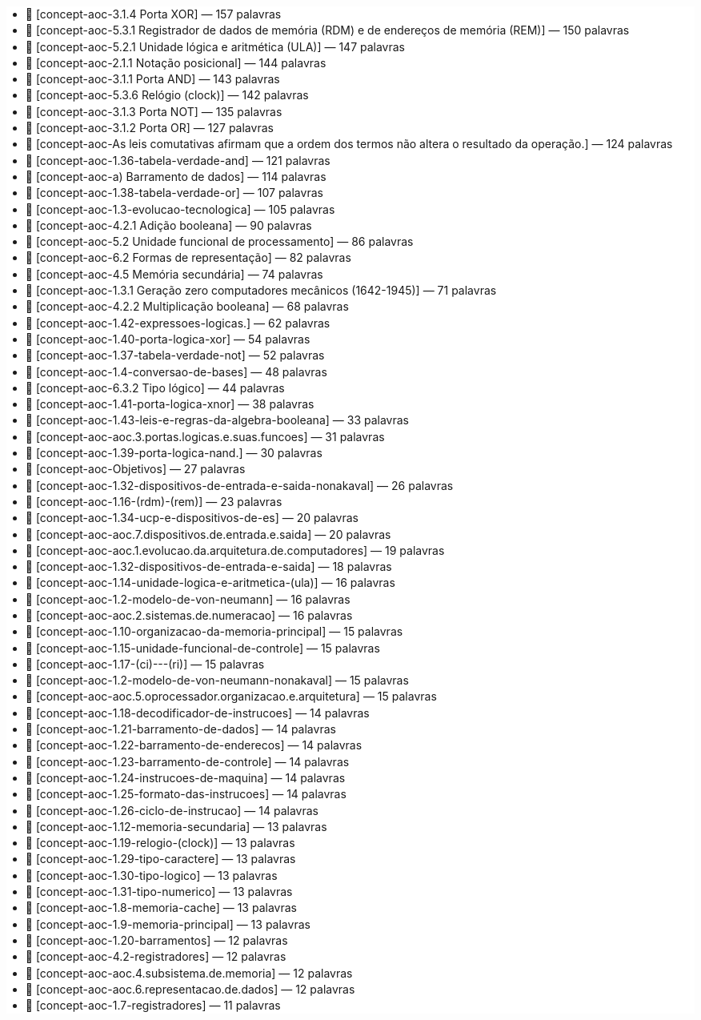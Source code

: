 - 📄 [concept-aoc-3.1.4 Porta XOR] — 157 palavras
- 📄 [concept-aoc-5.3.1 Registrador de dados de memória (RDM) e de endereços de memória (REM)] — 150 palavras
- 📄 [concept-aoc-5.2.1 Unidade lógica e aritmética (ULA)] — 147 palavras
- 📄 [concept-aoc-2.1.1 Notação posicional] — 144 palavras
- 📄 [concept-aoc-3.1.1 Porta AND] — 143 palavras
- 📄 [concept-aoc-5.3.6 Relógio (clock)] — 142 palavras
- 📄 [concept-aoc-3.1.3 Porta NOT] — 135 palavras
- 📄 [concept-aoc-3.1.2 Porta OR] — 127 palavras
- 📄 [concept-aoc-As leis comutativas afirmam que a ordem dos termos não altera o resultado da operação.] — 124 palavras
- 📄 [concept-aoc-1.36-tabela-verdade-and] — 121 palavras
- 📄 [concept-aoc-a) Barramento de dados] — 114 palavras
- 📄 [concept-aoc-1.38-tabela-verdade-or] — 107 palavras
- 📄 [concept-aoc-1.3-evolucao-tecnologica] — 105 palavras
- 📄 [concept-aoc-4.2.1 Adição booleana] — 90 palavras
- 📄 [concept-aoc-5.2 Unidade funcional de processamento] — 86 palavras
- 📄 [concept-aoc-6.2 Formas de representação] — 82 palavras
- 📄 [concept-aoc-4.5 Memória secundária] — 74 palavras
- 📄 [concept-aoc-1.3.1 Geração zero computadores mecânicos (1642-1945)] — 71 palavras
- 📄 [concept-aoc-4.2.2 Multiplicação booleana] — 68 palavras
- 📄 [concept-aoc-1.42-expressoes-logicas.] — 62 palavras
- 📄 [concept-aoc-1.40-porta-logica-xor] — 54 palavras
- 📄 [concept-aoc-1.37-tabela-verdade-not] — 52 palavras
- 📄 [concept-aoc-1.4-conversao-de-bases] — 48 palavras
- 📄 [concept-aoc-6.3.2 Tipo lógico] — 44 palavras
- 📄 [concept-aoc-1.41-porta-logica-xnor] — 38 palavras
- 📄 [concept-aoc-1.43-leis-e-regras-da-algebra-booleana] — 33 palavras
- 📄 [concept-aoc-aoc.3.portas.logicas.e.suas.funcoes] — 31 palavras
- 📄 [concept-aoc-1.39-porta-logica-nand.] — 30 palavras
- 📄 [concept-aoc-Objetivos] — 27 palavras
- 📄 [concept-aoc-1.32-dispositivos-de-entrada-e-saida-nonakaval] — 26 palavras
- 📄 [concept-aoc-1.16-(rdm)-(rem)] — 23 palavras
- 📄 [concept-aoc-1.34-ucp-e-dispositivos-de-es] — 20 palavras
- 📄 [concept-aoc-aoc.7.dispositivos.de.entrada.e.saida] — 20 palavras
- 📄 [concept-aoc-aoc.1.evolucao.da.arquitetura.de.computadores] — 19 palavras
- 📄 [concept-aoc-1.32-dispositivos-de-entrada-e-saida] — 18 palavras
- 📄 [concept-aoc-1.14-unidade-logica-e-aritmetica-(ula)] — 16 palavras
- 📄 [concept-aoc-1.2-modelo-de-von-neumann] — 16 palavras
- 📄 [concept-aoc-aoc.2.sistemas.de.numeracao] — 16 palavras
- 📄 [concept-aoc-1.10-organizacao-da-memoria-principal] — 15 palavras
- 📄 [concept-aoc-1.15-unidade-funcional-de-controle] — 15 palavras
- 📄 [concept-aoc-1.17-(ci)---(ri)] — 15 palavras
- 📄 [concept-aoc-1.2-modelo-de-von-neumann-nonakaval] — 15 palavras
- 📄 [concept-aoc-aoc.5.oprocessador.organizacao.e.arquitetura] — 15 palavras
- 📄 [concept-aoc-1.18-decodificador-de-instrucoes] — 14 palavras
- 📄 [concept-aoc-1.21-barramento-de-dados] — 14 palavras
- 📄 [concept-aoc-1.22-barramento-de-enderecos] — 14 palavras
- 📄 [concept-aoc-1.23-barramento-de-controle] — 14 palavras
- 📄 [concept-aoc-1.24-instrucoes-de-maquina] — 14 palavras
- 📄 [concept-aoc-1.25-formato-das-instrucoes] — 14 palavras
- 📄 [concept-aoc-1.26-ciclo-de-instrucao] — 14 palavras
- 📄 [concept-aoc-1.12-memoria-secundaria] — 13 palavras
- 📄 [concept-aoc-1.19-relogio-(clock)] — 13 palavras
- 📄 [concept-aoc-1.29-tipo-caractere] — 13 palavras
- 📄 [concept-aoc-1.30-tipo-logico] — 13 palavras
- 📄 [concept-aoc-1.31-tipo-numerico] — 13 palavras
- 📄 [concept-aoc-1.8-memoria-cache] — 13 palavras
- 📄 [concept-aoc-1.9-memoria-principal] — 13 palavras
- 📄 [concept-aoc-1.20-barramentos] — 12 palavras
- 📄 [concept-aoc-4.2-registradores] — 12 palavras
- 📄 [concept-aoc-aoc.4.subsistema.de.memoria] — 12 palavras
- 📄 [concept-aoc-aoc.6.representacao.de.dados] — 12 palavras
- 📄 [concept-aoc-1.7-registradores] — 11 palavras